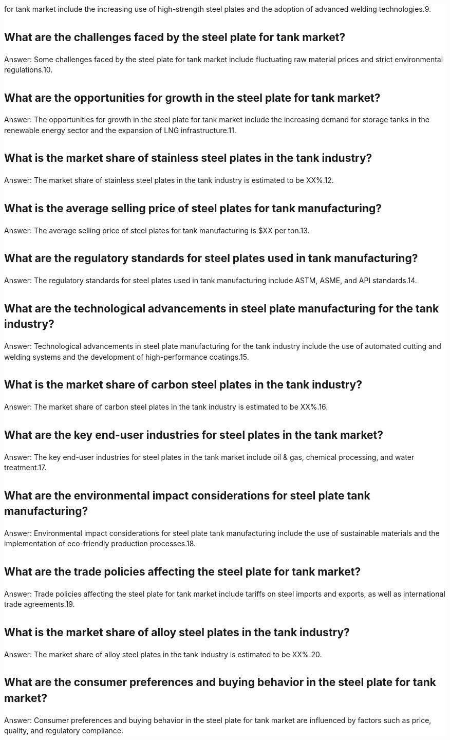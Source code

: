 for tank market include the increasing use of high-strength steel plates and the adoption of advanced welding technologies.9. <h2>What are the challenges faced by the steel plate for tank market?</h2>Answer: Some challenges faced by the steel plate for tank market include fluctuating raw material prices and strict environmental regulations.10. <h2>What are the opportunities for growth in the steel plate for tank market?</h2>Answer: The opportunities for growth in the steel plate for tank market include the increasing demand for storage tanks in the renewable energy sector and the expansion of LNG infrastructure.11. <h2>What is the market share of stainless steel plates in the tank industry?</h2>Answer: The market share of stainless steel plates in the tank industry is estimated to be XX%.12. <h2>What is the average selling price of steel plates for tank manufacturing?</h2>Answer: The average selling price of steel plates for tank manufacturing is $XX per ton.13. <h2>What are the regulatory standards for steel plates used in tank manufacturing?</h2>Answer: The regulatory standards for steel plates used in tank manufacturing include ASTM, ASME, and API standards.14. <h2>What are the technological advancements in steel plate manufacturing for the tank industry?</h2>Answer: Technological advancements in steel plate manufacturing for the tank industry include the use of automated cutting and welding systems and the development of high-performance coatings.15. <h2>What is the market share of carbon steel plates in the tank industry?</h2>Answer: The market share of carbon steel plates in the tank industry is estimated to be XX%.16. <h2>What are the key end-user industries for steel plates in the tank market?</h2>Answer: The key end-user industries for steel plates in the tank market include oil & gas, chemical processing, and water treatment.17. <h2>What are the environmental impact considerations for steel plate tank manufacturing?</h2>Answer: Environmental impact considerations for steel plate tank manufacturing include the use of sustainable materials and the implementation of eco-friendly production processes.18. <h2>What are the trade policies affecting the steel plate for tank market?</h2>Answer: Trade policies affecting the steel plate for tank market include tariffs on steel imports and exports, as well as international trade agreements.19. <h2>What is the market share of alloy steel plates in the tank industry?</h2>Answer: The market share of alloy steel plates in the tank industry is estimated to be XX%.20. <h2>What are the consumer preferences and buying behavior in the steel plate for tank market?</h2>Answer: Consumer preferences and buying behavior in the steel plate for tank market are influenced by factors such as price, quality, and regulatory compliance.</strong></p>
